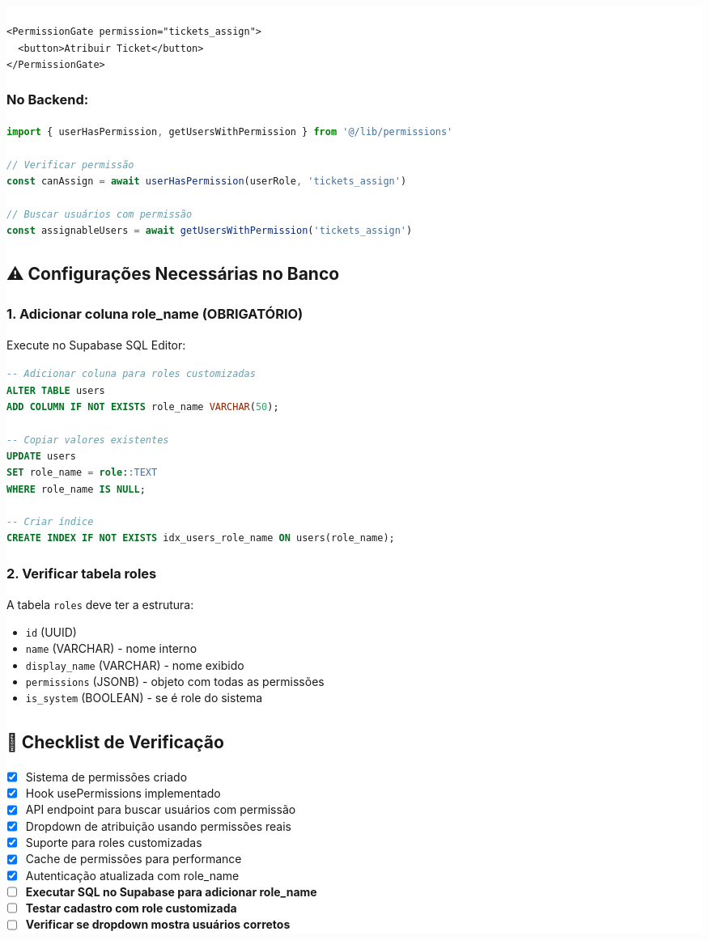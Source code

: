 ```tsx

<PermissionGate permission="tickets_assign">
  <button>Atribuir Ticket</button>
</PermissionGate>
```

### No Backend:

```ts
import { userHasPermission, getUsersWithPermission } from '@/lib/permissions'

// Verificar permissão
const canAssign = await userHasPermission(userRole, 'tickets_assign')

// Buscar usuários com permissão
const assignableUsers = await getUsersWithPermission('tickets_assign')
```

## ⚠️ Configurações Necessárias no Banco

### 1. **Adicionar coluna role_name** (OBRIGATÓRIO)

Execute no Supabase SQL Editor:

```sql
-- Adicionar coluna para roles customizadas
ALTER TABLE users 
ADD COLUMN IF NOT EXISTS role_name VARCHAR(50);

-- Copiar valores existentes
UPDATE users 
SET role_name = role::TEXT 
WHERE role_name IS NULL;

-- Criar índice
CREATE INDEX IF NOT EXISTS idx_users_role_name ON users(role_name);
```

### 2. **Verificar tabela roles**

A tabela `roles` deve ter a estrutura:
- `id` (UUID)
- `name` (VARCHAR) - nome interno
- `display_name` (VARCHAR) - nome exibido
- `permissions` (JSONB) - objeto com todas as permissões
- `is_system` (BOOLEAN) - se é role do sistema

## 📝 Checklist de Verificação

- [x] Sistema de permissões criado
- [x] Hook usePermissions implementado
- [x] API endpoint para buscar usuários com permissão
- [x] Dropdown de atribuição usando permissões reais
- [x] Suporte para roles customizadas
- [x] Cache de permissões para performance
- [x] Autenticação atualizada com role_name
- [ ] **Executar SQL no Supabase para adicionar role_name**
- [ ] **Testar cadastro com role customizada**
- [ ] **Verificar se dropdown mostra usuários corretos**
